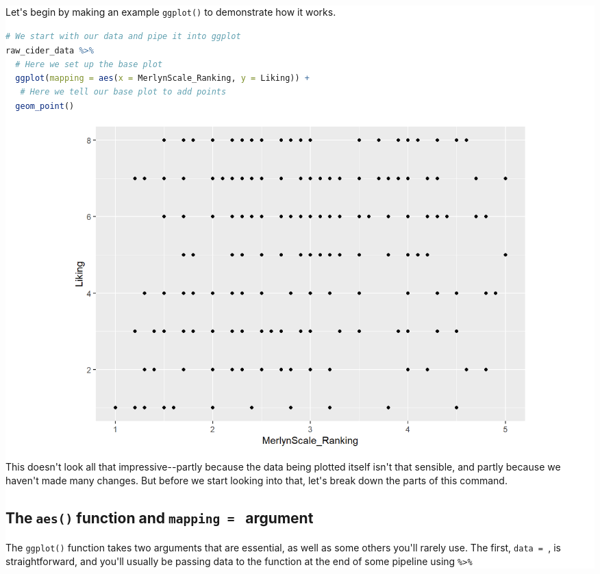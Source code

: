 Let's begin by making an example `ggplot()` to demonstrate how it works.


```r
# We start with our data and pipe it into ggplot
raw_cider_data %>%
  # Here we set up the base plot
  ggplot(mapping = aes(x = MerlynScale_Ranking, y = Liking)) + 
   # Here we tell our base plot to add points
  geom_point()                          
```

<img src="03-ggplot2-basics_files/figure-html/a first ggplot-1.png" width="672" style="display: block; margin: auto;" />

This doesn't look all that impressive--partly because the data being plotted itself isn't that sensible, and partly because we haven't made many changes.  But before we start looking into that, let's break down the parts of this command.

## The `aes()` function and `mapping = ` argument

The `ggplot()` function takes two arguments that are essential, as well as some others you'll rarely use.  The first, `data = `, is straightforward, and you'll usually be passing data to the function at the end of some pipeline using `%>%`
